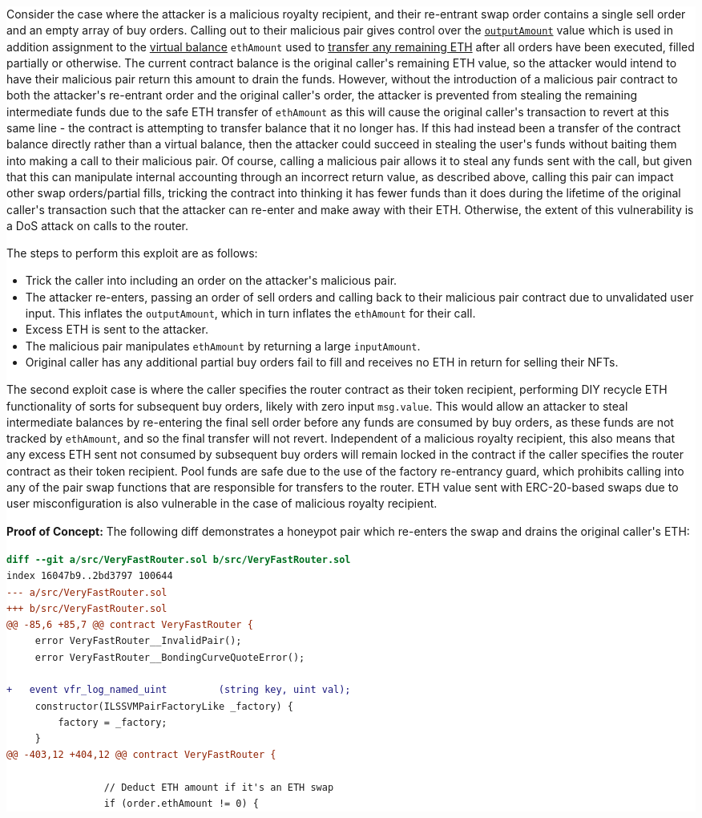 Consider the case where the attacker is a malicious royalty recipient, and their re-entrant swap order contains a single sell order and an empty array of buy orders. Calling out to their malicious pair gives control over the [`outputAmount`](https://github.com/sudoswap/lssvm2/blob/78d38753b2042d7813132f26e5573c6699b605ef/src/VeryFastRouter.sol#L296) value which is used in addition assignment to the [virtual balance](https://github.com/sudoswap/lssvm2/blob/78d38753b2042d7813132f26e5573c6699b605ef/src/VeryFastRouter.sol#L301-L302) `ethAmount` used to [transfer any remaining ETH](https://github.com/sudoswap/lssvm2/blob/78d38753b2042d7813132f26e5573c6699b605ef/src/VeryFastRouter.sol#L482-L486) after all orders have been executed, filled partially or otherwise. The current contract balance is the original caller's remaining ETH value, so the attacker would intend to have their malicious pair return this amount to drain the funds. However, without the introduction of a malicious pair contract to both the attacker's re-entrant order and the original caller's order, the attacker is prevented from stealing the remaining intermediate funds due to the safe ETH transfer of `ethAmount` as this will cause the original caller's transaction to revert at this same line - the contract is attempting to transfer balance that it no longer has. If this had instead been a transfer of the contract balance directly rather than a virtual balance, then the attacker could succeed in stealing the user's funds without baiting them into making a call to their malicious pair. Of course, calling a malicious pair allows it to steal any funds sent with the call, but given that this can manipulate internal accounting through an incorrect return value, as described above, calling this pair can impact other swap orders/partial fills, tricking the contract into thinking it has fewer funds than it does during the lifetime of the original caller's transaction such that the attacker can re-enter and make away with their ETH. Otherwise, the extent of this vulnerability is a DoS attack on calls to the router.

The steps to perform this exploit are as follows:

* Trick the caller into including an order on the attacker's malicious pair.
* The attacker re-enters, passing an order of sell orders and calling back to their malicious pair contract due to unvalidated user input. This inflates the `outputAmount`, which in turn inflates the `ethAmount` for their call.
* Excess ETH is sent to the attacker.
* The malicious pair manipulates `ethAmount` by returning a large `inputAmount`.
* Original caller has any additional partial buy orders fail to fill and receives no ETH in return for selling their NFTs.

The second exploit case is where the caller specifies the router contract as their token recipient, performing DIY recycle ETH functionality of sorts for subsequent buy orders, likely with zero input `msg.value`. This would allow an attacker to steal intermediate balances by re-entering the final sell order before any funds are consumed by buy orders, as these funds are not tracked by `ethAmount`, and so the final transfer will not revert. Independent of a malicious royalty recipient, this also means that any excess ETH sent not consumed by subsequent buy orders will remain locked in the contract if the caller specifies the router contract as their token recipient. Pool funds are safe due to the use of the factory re-entrancy guard, which prohibits calling into any of the pair swap functions that are responsible for transfers to the router. ETH value sent with ERC-20-based swaps due to user misconfiguration is also vulnerable in the case of malicious royalty recipient.

**Proof of Concept:**
The following diff demonstrates a honeypot pair which re-enters the swap and drains the original caller's ETH:

```diff
diff --git a/src/VeryFastRouter.sol b/src/VeryFastRouter.sol
index 16047b9..2bd3797 100644
--- a/src/VeryFastRouter.sol
+++ b/src/VeryFastRouter.sol
@@ -85,6 +85,7 @@ contract VeryFastRouter {
     error VeryFastRouter__InvalidPair();
     error VeryFastRouter__BondingCurveQuoteError();

+   event vfr_log_named_uint         (string key, uint val);
     constructor(ILSSVMPairFactoryLike _factory) {
         factory = _factory;
     }
@@ -403,12 +404,12 @@ contract VeryFastRouter {

                 // Deduct ETH amount if it's an ETH swap
                 if (order.ethAmount != 0) {
```